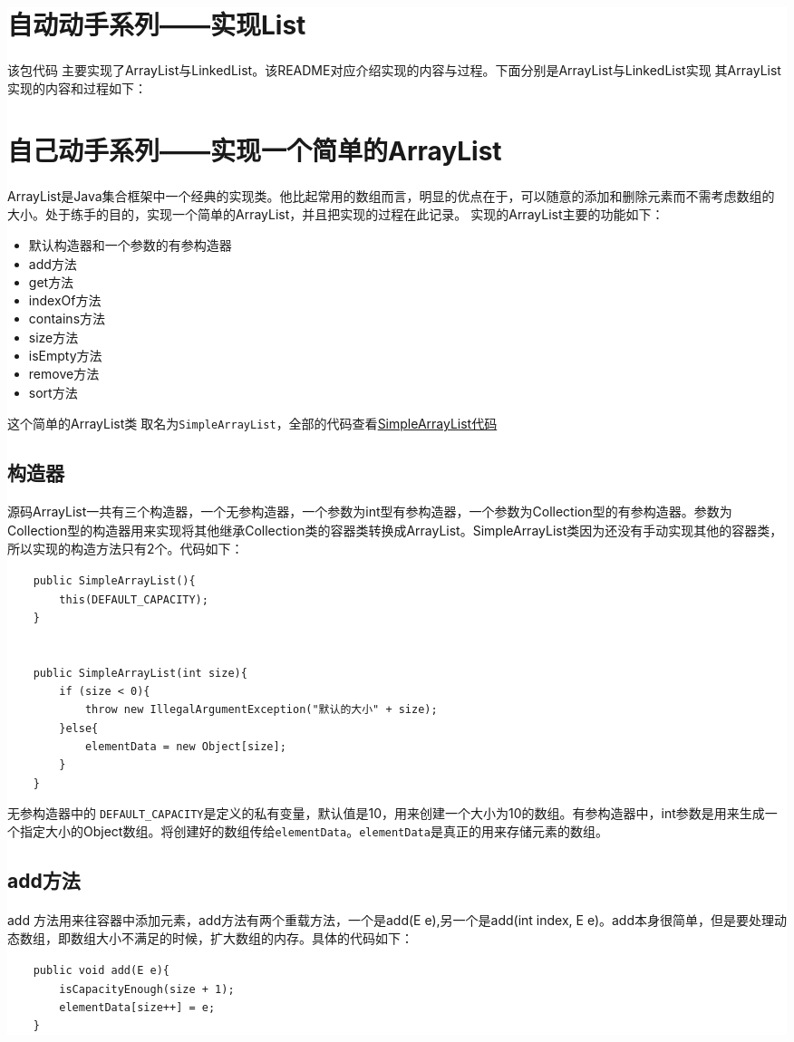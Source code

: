 # 自动动手系列——实现List
该包代码 主要实现了ArrayList与LinkedList。该README对应介绍实现的内容与过程。下面分别是ArrayList与LinkedList实现
其ArrayList实现的内容和过程如下：

# 自己动手系列——实现一个简单的ArrayList
ArrayList是Java集合框架中一个经典的实现类。他比起常用的数组而言，明显的优点在于，可以随意的添加和删除元素而不需考虑数组的大小。处于练手的目的，实现一个简单的ArrayList，并且把实现的过程在此记录。
实现的ArrayList主要的功能如下：

-  默认构造器和一个参数的有参构造器
-  add方法
-  get方法
-  indexOf方法
-  contains方法
-  size方法
-  isEmpty方法
-  remove方法
-  sort方法

这个简单的ArrayList类 取名为`SimpleArrayList`，全部的代码查看[SimpleArrayList代码](https://github.com/byhieg/JavaTutorial/tree/master/src/main/java/cn/byhieg/collectiontutorial/listtutorial)

##  构造器

源码ArrayList一共有三个构造器，一个无参构造器，一个参数为int型有参构造器，一个参数为Collection型的有参构造器。参数为Collection型的构造器用来实现将其他继承Collection类的容器类转换成ArrayList。SimpleArrayList类因为还没有手动实现其他的容器类，所以实现的构造方法只有2个。代码如下：

```
    public SimpleArrayList(){
        this(DEFAULT_CAPACITY);
    }


    public SimpleArrayList(int size){
        if (size < 0){
            throw new IllegalArgumentException("默认的大小" + size);
        }else{
            elementData = new Object[size];
        }
    }
```

无参构造器中的 `DEFAULT_CAPACITY`是定义的私有变量，默认值是10，用来创建一个大小为10的数组。有参构造器中，int参数是用来生成一个指定大小的Object数组。将创建好的数组传给`elementData`。`elementData`是真正的用来存储元素的数组。

## add方法
add 方法用来往容器中添加元素，add方法有两个重载方法，一个是add(E e),另一个是add(int index, E e)。add本身很简单，但是要处理动态数组，即数组大小不满足的时候，扩大数组的内存。具体的代码如下：

```
    public void add(E e){
        isCapacityEnough(size + 1);
        elementData[size++] = e;
    }
```
